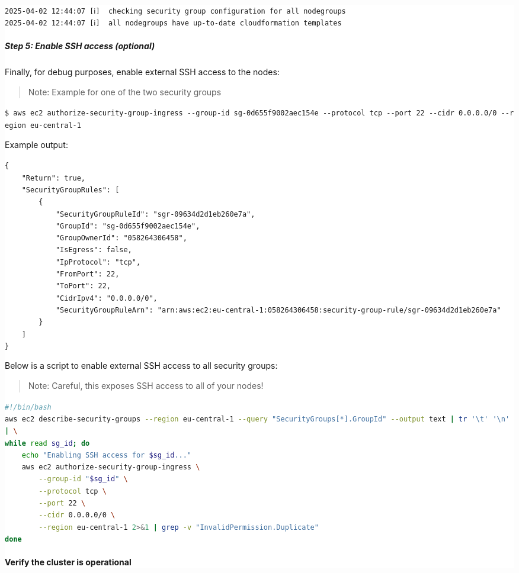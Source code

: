 ```console
2025-04-02 12:44:07 [ℹ]  checking security group configuration for all nodegroups
2025-04-02 12:44:07 [ℹ]  all nodegroups have up-to-date cloudformation templates
```

##### Step 5: Enable SSH access (optional)

Finally, for debug purposes, enable external SSH access to the nodes:
> Note: Example for one of the two security groups
```console
$ aws ec2 authorize-security-group-ingress --group-id sg-0d655f9002aec154e --protocol tcp --port 22 --cidr 0.0.0.0/0 --region eu-central-1
```

Example output:
```console
{
    "Return": true,
    "SecurityGroupRules": [
        {
            "SecurityGroupRuleId": "sgr-09634d2d1eb260e7a",
            "GroupId": "sg-0d655f9002aec154e",
            "GroupOwnerId": "058264306458",
            "IsEgress": false,
            "IpProtocol": "tcp",
            "FromPort": 22,
            "ToPort": 22,
            "CidrIpv4": "0.0.0.0/0",
            "SecurityGroupRuleArn": "arn:aws:ec2:eu-central-1:058264306458:security-group-rule/sgr-09634d2d1eb260e7a"
        }
    ]
}
```

Below is a script to enable external SSH access to all security groups:
> Note: Careful, this exposes SSH access to all of your nodes!
> 
```bash
#!/bin/bash
aws ec2 describe-security-groups --region eu-central-1 --query "SecurityGroups[*].GroupId" --output text | tr '\t' '\n' | \
while read sg_id; do
    echo "Enabling SSH access for $sg_id..."
    aws ec2 authorize-security-group-ingress \
        --group-id "$sg_id" \
        --protocol tcp \
        --port 22 \
        --cidr 0.0.0.0/0 \
        --region eu-central-1 2>&1 | grep -v "InvalidPermission.Duplicate"
done
```

#### Verify the cluster is operational
